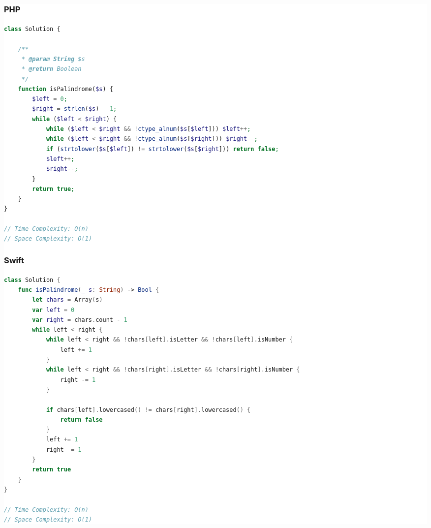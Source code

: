 ### PHP

```php
class Solution {

    /**
     * @param String $s
     * @return Boolean
     */
    function isPalindrome($s) {
        $left = 0;
        $right = strlen($s) - 1;
        while ($left < $right) {
            while ($left < $right && !ctype_alnum($s[$left])) $left++;
            while ($left < $right && !ctype_alnum($s[$right])) $right--;
            if (strtolower($s[$left]) != strtolower($s[$right])) return false;
            $left++;
            $right--;
        }
        return true;
    }
}

// Time Complexity: O(n)
// Space Complexity: O(1)
```

### Swift

```swift
class Solution {
    func isPalindrome(_ s: String) -> Bool {
        let chars = Array(s)
        var left = 0
        var right = chars.count - 1
        while left < right {
            while left < right && !chars[left].isLetter && !chars[left].isNumber {
                left += 1
            }
            while left < right && !chars[right].isLetter && !chars[right].isNumber {
                right -= 1
            }
            
            if chars[left].lowercased() != chars[right].lowercased() {
                return false
            }
            left += 1
            right -= 1
        }
        return true
    }
}

// Time Complexity: O(n)
// Space Complexity: O(1)
```
